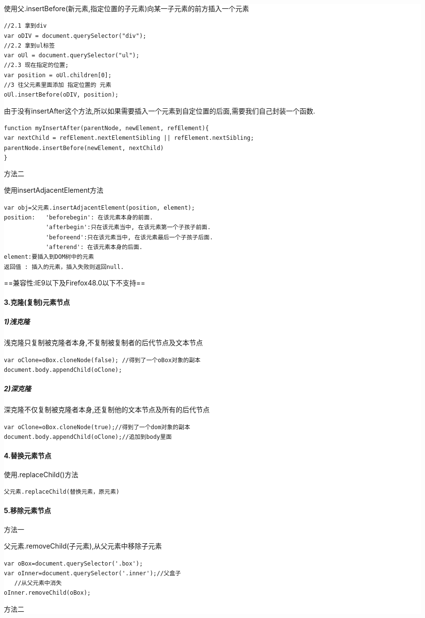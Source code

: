 使用父.insertBefore(新元素,指定位置的子元素)向某一子元素的前方插入一个元素
```
//2.1 拿到div
var oDIV = document.querySelector("div");
//2.2 拿到ul标签
var oUl = document.querySelector("ul");
//2.3 现在指定的位置;
var position = oUl.children[0];
//3 往父元素里面添加 指定位置的 元素
oUl.insertBefore(oDIV, position);
```
由于没有insertAfter这个方法,所以如果需要插入一个元素到自定位置的后面,需要我们自己封装一个函数.
```
function myInsertAfter(parentNode, newElement, refElement){
var nextChild = refElement.nextElementSibling || refElement.nextSibling;
parentNode.insertBefore(newElement, nextChild)
}
```
方法二

使用insertAdjacentElement方法

    var obj=父元素.insertAdjacentElement(position, element);
    position:   'beforebegin': 在该元素本身的前面.
                'afterbegin':只在该元素当中, 在该元素第一个子孩子前面.
                'beforeend':只在该元素当中, 在该元素最后一个子孩子后面.
                'afterend': 在该元素本身的后面.
    element:要插入到DOM树中的元素
    返回值 : 插入的元素，插入失败则返回null.
    
==兼容性:IE9以下及Firefox48.0以下不支持==
    
#### 3.克隆(复制)元素节点
##### 1)浅克隆
浅克隆只复制被克隆者本身,不复制被复制者的后代节点及文本节点

    var oClone=oBox.cloneNode(false); //得到了一个oBox对象的副本
    document.body.appendChild(oClone);

##### 2)深克隆
深克隆不仅复制被克隆者本身,还复制他的文本节点及所有的后代节点

    var oClone=oBox.cloneNode(true);//得到了一个dom对象的副本
    document.body.appendChild(oClone);//追加到body里面
#### 4.替换元素节点
使用.replaceChild()方法

    父元素.replaceChild(替换元素，原元素)
    
#### 5.移除元素节点
方法一

父元素.removeChild(子元素),从父元素中移除子元素

    var oBox=document.querySelector('.box');
    var oInner=document.querySelector('.inner');//父盒子
       //从父元素中消失
    oInner.removeChild(oBox);
方法二
